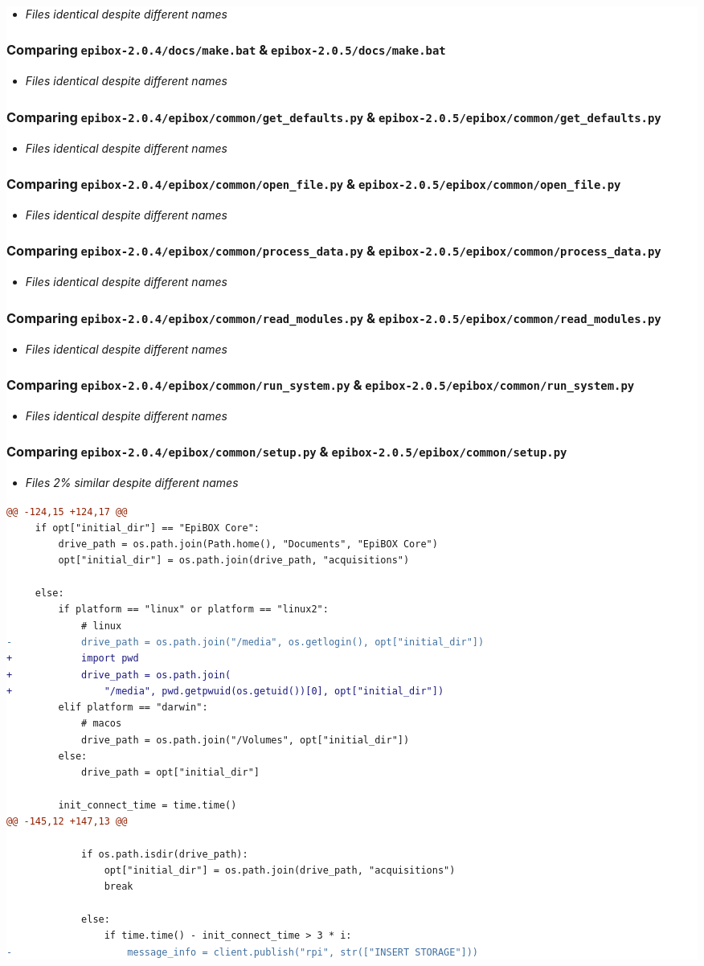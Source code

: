  * *Files identical despite different names*

### Comparing `epibox-2.0.4/docs/make.bat` & `epibox-2.0.5/docs/make.bat`

 * *Files identical despite different names*

### Comparing `epibox-2.0.4/epibox/common/get_defaults.py` & `epibox-2.0.5/epibox/common/get_defaults.py`

 * *Files identical despite different names*

### Comparing `epibox-2.0.4/epibox/common/open_file.py` & `epibox-2.0.5/epibox/common/open_file.py`

 * *Files identical despite different names*

### Comparing `epibox-2.0.4/epibox/common/process_data.py` & `epibox-2.0.5/epibox/common/process_data.py`

 * *Files identical despite different names*

### Comparing `epibox-2.0.4/epibox/common/read_modules.py` & `epibox-2.0.5/epibox/common/read_modules.py`

 * *Files identical despite different names*

### Comparing `epibox-2.0.4/epibox/common/run_system.py` & `epibox-2.0.5/epibox/common/run_system.py`

 * *Files identical despite different names*

### Comparing `epibox-2.0.4/epibox/common/setup.py` & `epibox-2.0.5/epibox/common/setup.py`

 * *Files 2% similar despite different names*

```diff
@@ -124,15 +124,17 @@
     if opt["initial_dir"] == "EpiBOX Core":
         drive_path = os.path.join(Path.home(), "Documents", "EpiBOX Core")
         opt["initial_dir"] = os.path.join(drive_path, "acquisitions")
 
     else:
         if platform == "linux" or platform == "linux2":
             # linux
-            drive_path = os.path.join("/media", os.getlogin(), opt["initial_dir"])
+            import pwd
+            drive_path = os.path.join(
+                "/media", pwd.getpwuid(os.getuid())[0], opt["initial_dir"])
         elif platform == "darwin":
             # macos
             drive_path = os.path.join("/Volumes", opt["initial_dir"])
         else:
             drive_path = opt["initial_dir"]
 
         init_connect_time = time.time()
@@ -145,12 +147,13 @@
 
             if os.path.isdir(drive_path):
                 opt["initial_dir"] = os.path.join(drive_path, "acquisitions")
                 break
 
             else:
                 if time.time() - init_connect_time > 3 * i:
-                    message_info = client.publish("rpi", str(["INSERT STORAGE"]))
```